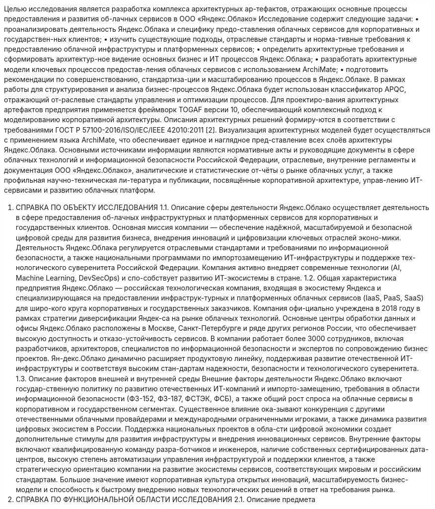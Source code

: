 Целью исследования является разработка комплекса архитектурных ар-тефактов, отражающих основные процессы предоставления и развития об-лачных сервисов в ООО «Яндекс.Облако»
Исследование содержит следующие задачи:
• проанализировать деятельность Яндекс.Облака и специфику предо-ставления облачных сервисов для корпоративных и государствен-ных клиентов;
• изучить существующие подходы, отраслевые стандарты и норма-тивные требования к предоставлению облачной инфраструктуры и платформенных сервисов;
• определить архитектурные требования и сформировать архитектур-ное видение основных бизнес и ИТ процессов Яндекс.Облака;
• разработать архитектурные модели ключевых процессов предостав-ления облачных сервисов с использованием ArchiMate;
• подготовить рекомендации по совершенствованию, стандартиза-ции и масштабированию процессов в Яндекс.Облаке.
В рамках работы для структурирования и анализа бизнес-процессов Яндекс.Облака будет использован классификатор APQC, отражающий от-раслевые стандарты управления и оптимизации процессов. Для проектиро-вания архитектурных артефактов предприятия применяется фреймворк TOGAF версии 10, обеспечивающий комплексный подход к моделированию корпоративной архитектуры. Описания архитектурных решений формиру-ются в соответствии с требованиями ГОСТ Р 57100-2016/ISO/IEC/IEEE 42010:2011 [2]. Визуализация архитектурных моделей будет осуществляться с применением языка ArchiMate, что обеспечивает единое и наглядное пред-ставление всех слоёв архитектуры Яндекс.Облака.
Основными источниками информации являются нормативные акты и руководящие документы в сфере облачных технологий и информационной безопасности Российской Федерации, отраслевые, внутренние регламенты и документация ООО «Яндекс.Облако», аналитические и статистические от-чёты о рынке облачных услуг, а также профильная научно-техническая ли-тература и публикации, посвящённые корпоративной архитектуре, управ-лению ИТ-сервисами и развитию облачных платформ.

1. СПРАВКА ПО ОБЪЕКТУ ИССЛЕДОВАНИЯ
1.1. Описание сферы деятельности
Яндекс.Облако осуществляет деятельность в сфере предоставления об-лачных инфраструктурных и платформенных сервисов для корпоративных и государственных клиентов. Основная миссия компании — обеспечение надёжной, масштабируемой и безопасной цифровой среды для развития бизнеса, внедрения инноваций и цифровизации ключевых отраслей эконо-мики. Деятельность Яндекс.Облака регулируется отраслевыми стандартами и требованиями по информационной безопасности, а также национальными программами по импортозамещению ИТ-инфраструктуры и поддержке тех-нологического суверенитета Российской Федерации. Компания активно внедряет современные технологии (AI, Machine Learning, DevSecOps) и спо-собствует развитию ИТ-экосистемы в стране.
1.2. Общая характеристика предприятия
Яндекс.Облако — российская технологическая компания, входящая в экосистему Яндекса и специализирующаяся на предоставлении инфраструк-турных и платформенных облачных сервисов (IaaS, PaaS, SaaS) для широ-кого круга корпоративных и государственных заказчиков. Компания офи-циально учреждена в 2018 году в рамках стратегии диверсификации Яндек-са на рынке облачных технологий. Основные центры обработки данных и офисы Яндекс.Облако расположены в Москве, Санкт-Петербурге и ряде других регионов России, что обеспечивает высокую доступность и отказо-устойчивость сервисов. В компании работает более 3000 сотрудников, включая разработчиков, архитекторов, специалистов по информационной безопасности и экспертов по сопровождению бизнес проектов. Ян-декс.Облако динамично расширяет продуктовую линейку, поддерживая развитие отечественной ИТ-инфраструктуры и соответствуя высоким стан-дартам надежности, безопасности и технологического суверенитета.
1.3. Описание факторов внешней и внутренней среды
Внешние факторы деятельности Яндекс.Облако включают государ-ственную политику по развитию отечественных ИТ-компаний и импорто-замещению, требования в области информационной безопасности (ФЗ-152, ФЗ-187, ФСТЭК, ФСБ), а также общий рост спроса на облачные сервисы в корпоративном и государственном сегментах. Существенное влияние ока-зывают конкуренция с другими отечественными облачными провайдерами и международными ограниченными игроками, а также динамика развития цифровых экосистем в России. Поддержка национальных проектов в обла-сти цифровой экономики создает дополнительные стимулы для развития инфраструктуры и внедрения инновационных сервисов.
Внутренние факторы включают квалифицированную команду разра-ботчиков и инженеров, наличие собственных сертифицированных дата-центров, высокую степень автоматизации управления инфраструктурой и поддержки клиентов, а также стратегическую ориентацию компании на развитие экосистемы сервисов, соответствующих мировым и российским стандартам. Большое значение имеют корпоративная культура открытых инноваций, масштабируемость бизнес-модели и способность к быстрому внедрению новых технологических решений в ответ на требования рынка.
2. СПРАВКА ПО ФУНКЦИОНАЛЬНОЙ ОБЛАСТИ ИССЛЕДОВАНИЯ
2.1. Описание предмета